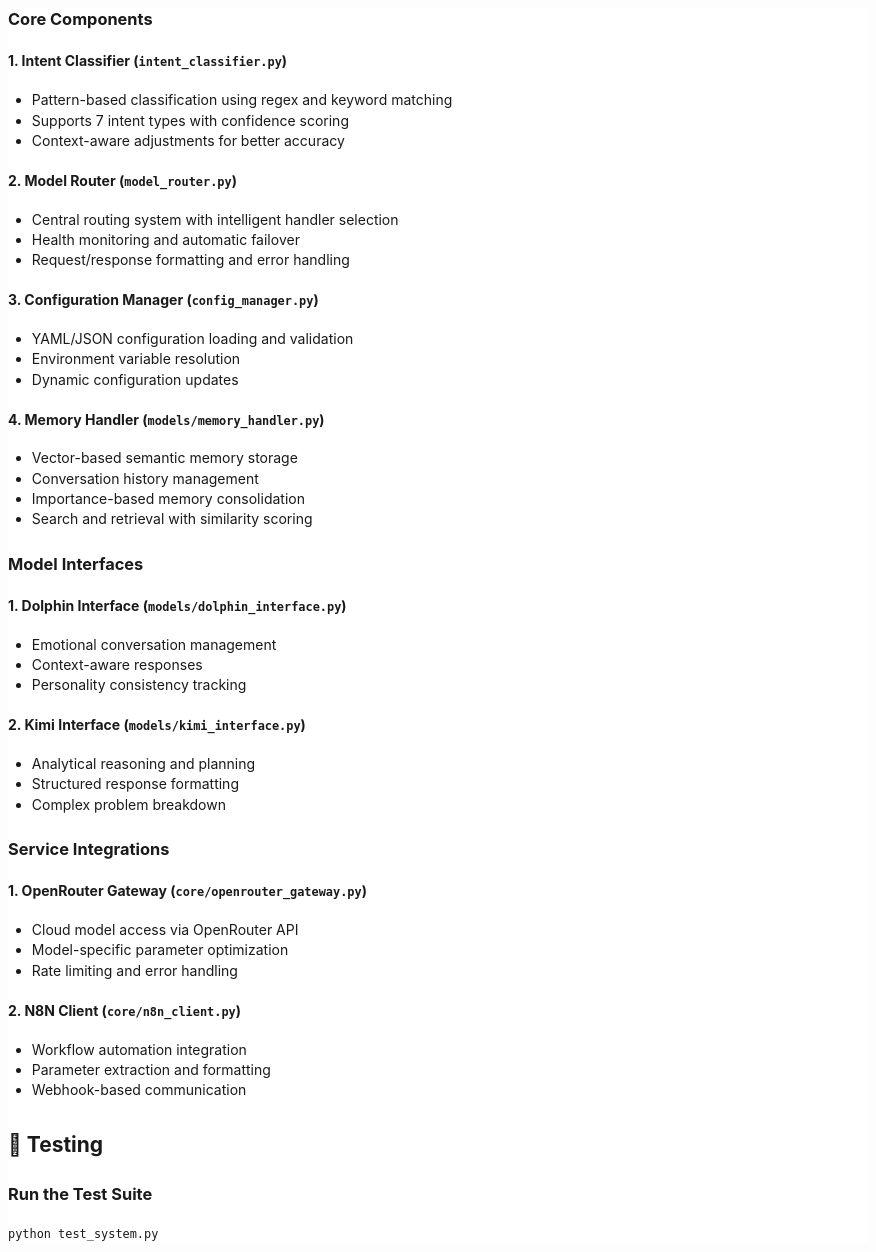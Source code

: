 ### Core Components

#### 1. Intent Classifier (`intent_classifier.py`)
- Pattern-based classification using regex and keyword matching
- Supports 7 intent types with confidence scoring
- Context-aware adjustments for better accuracy

#### 2. Model Router (`model_router.py`)
- Central routing system with intelligent handler selection
- Health monitoring and automatic failover
- Request/response formatting and error handling

#### 3. Configuration Manager (`config_manager.py`)
- YAML/JSON configuration loading and validation
- Environment variable resolution
- Dynamic configuration updates

#### 4. Memory Handler (`models/memory_handler.py`)
- Vector-based semantic memory storage
- Conversation history management
- Importance-based memory consolidation
- Search and retrieval with similarity scoring

### Model Interfaces

#### 1. Dolphin Interface (`models/dolphin_interface.py`)
- Emotional conversation management
- Context-aware responses
- Personality consistency tracking

#### 2. Kimi Interface (`models/kimi_interface.py`)
- Analytical reasoning and planning
- Structured response formatting
- Complex problem breakdown

### Service Integrations

#### 1. OpenRouter Gateway (`core/openrouter_gateway.py`)
- Cloud model access via OpenRouter API
- Model-specific parameter optimization
- Rate limiting and error handling

#### 2. N8N Client (`core/n8n_client.py`)
- Workflow automation integration
- Parameter extraction and formatting
- Webhook-based communication

## 🧪 Testing

### Run the Test Suite
```bash
python test_system.py
```
